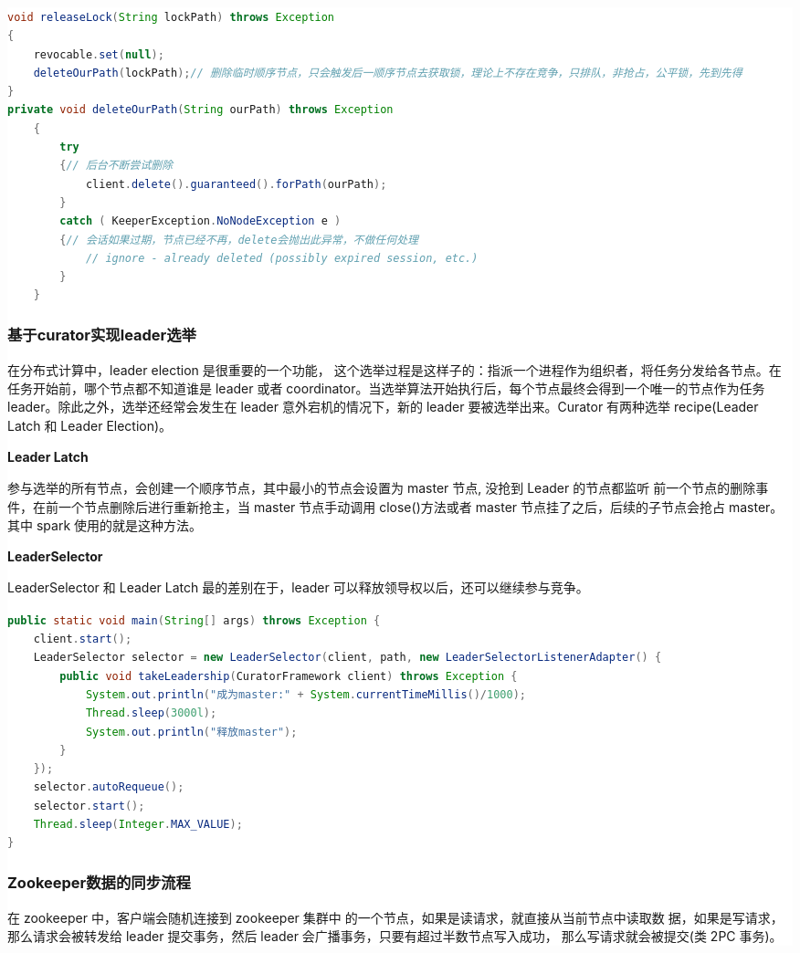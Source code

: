 ```java
void releaseLock(String lockPath) throws Exception
{
    revocable.set(null);
    deleteOurPath(lockPath);// 删除临时顺序节点，只会触发后一顺序节点去获取锁，理论上不存在竞争，只排队，非抢占，公平锁，先到先得
}
private void deleteOurPath(String ourPath) throws Exception
    {
        try
        {// 后台不断尝试删除
            client.delete().guaranteed().forPath(ourPath);
        }
        catch ( KeeperException.NoNodeException e )
        {// 会话如果过期，节点已经不再，delete会抛出此异常，不做任何处理
            // ignore - already deleted (possibly expired session, etc.)
        }
    }
```

### 基于curator实现leader选举

在分布式计算中，leader election 是很重要的一个功能， 这个选举过程是这样子的：指派一个进程作为组织者，将任务分发给各节点。在任务开始前，哪个节点都不知道谁是 leader 或者 coordinator。当选举算法开始执行后，每个节点最终会得到一个唯一的节点作为任务 leader。除此之外，选举还经常会发生在 leader 意外宕机的情况下，新的 leader 要被选举出来。Curator 有两种选举 recipe(Leader Latch 和 Leader Election)。

**Leader Latch**

参与选举的所有节点，会创建一个顺序节点，其中最小的节点会设置为 master 节点, 没抢到 Leader 的节点都监听 前一个节点的删除事件，在前一个节点删除后进行重新抢主，当 master 节点手动调用 close()方法或者 master 节点挂了之后，后续的子节点会抢占 master。其中 spark 使用的就是这种方法。

**LeaderSelector**

LeaderSelector 和 Leader Latch 最的差别在于，leader 可以释放领导权以后，还可以继续参与竞争。

```java
public static void main(String[] args) throws Exception {
    client.start();
    LeaderSelector selector = new LeaderSelector(client, path, new LeaderSelectorListenerAdapter() {
        public void takeLeadership(CuratorFramework client) throws Exception {
            System.out.println("成为master:" + System.currentTimeMillis()/1000);
            Thread.sleep(3000l);
            System.out.println("释放master");
        }
    });
    selector.autoRequeue();
    selector.start();
    Thread.sleep(Integer.MAX_VALUE);
}
```

### Zookeeper数据的同步流程

在 zookeeper 中，客户端会随机连接到 zookeeper 集群中 的一个节点，如果是读请求，就直接从当前节点中读取数 据，如果是写请求，那么请求会被转发给 leader 提交事务，然后 leader 会广播事务，只要有超过半数节点写入成功， 那么写请求就会被提交(类 2PC 事务)。

